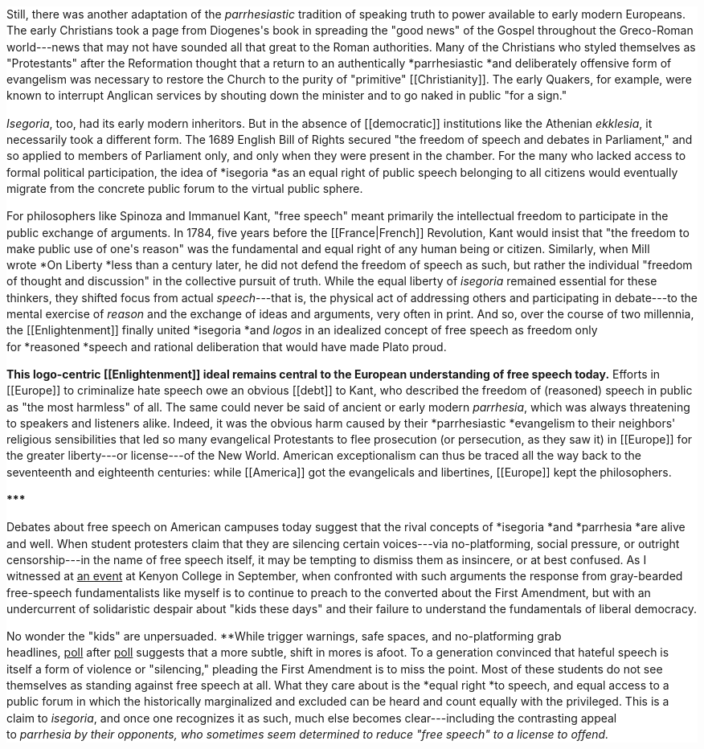 Still, there was another adaptation of the *parrhesiastic* tradition of speaking truth to power available to early modern Europeans. The early Christians took a page from Diogenes's book in spreading the "good news" of the Gospel throughout the Greco-Roman world---news that may not have sounded all that great to the Roman authorities. Many of the Christians who styled themselves as "Protestants" after the Reformation thought that a return to an authentically *parrhesiastic *and deliberately offensive form of evangelism was necessary to restore the Church to the purity of "primitive" [[Christianity]]. The early Quakers, for example, were known to interrupt Anglican services by shouting down the minister and to go naked in public "for a sign."

*Isegoria*, too, had its early modern inheritors. But in the absence of [[democratic]] institutions like the Athenian *ekklesia*, it necessarily took a different form. The 1689 English Bill of Rights secured "the freedom of speech and debates in Parliament," and so applied to members of Parliament only, and only when they were present in the chamber. For the many who lacked access to formal political participation, the idea of *isegoria *as an equal right of public speech belonging to all citizens would eventually migrate from the concrete public forum to the virtual public sphere.

For philosophers like Spinoza and Immanuel Kant, "free speech" meant primarily the intellectual freedom to participate in the public exchange of arguments. In 1784, five years before the [[France|French]] Revolution, Kant would insist that "the freedom to make public use of one's reason" was the fundamental and equal right of any human being or citizen. Similarly, when Mill wrote *On Liberty *less than a century later, he did not defend the freedom of speech as such, but rather the individual "freedom of thought and discussion" in the collective pursuit of truth. While the equal liberty of *isegoria* remained essential for these thinkers, they shifted focus from actual *speech*---that is, the physical act of addressing others and participating in debate---to the mental exercise of *reason* and the exchange of ideas and arguments, very often in print. And so, over the course of two millennia, the [[Enlightenment]] finally united *isegoria *and *logos* in an idealized concept of free speech as freedom only for *reasoned *speech and rational deliberation that would have made Plato proud.

**This logo-centric [[Enlightenment]] ideal remains central to the European understanding of free speech today.** Efforts in [[Europe]] to criminalize hate speech owe an obvious [[debt]] to Kant, who described the freedom of (reasoned) speech in public as "the most harmless" of all. The same could never be said of ancient or early modern *parrhesia*, which was always threatening to speakers and listeners alike. Indeed, it was the obvious harm caused by their *parrhesiastic *evangelism to their neighbors' religious sensibilities that led so many evangelical Protestants to flee prosecution (or persecution, as they saw it) in [[Europe]] for the greater liberty---or license---of the New World. American exceptionalism can thus be traced all the way back to the seventeenth and eighteenth centuries: while [[America]] got the evangelicals and libertines, [[Europe]] kept the philosophers.

**\*\*\***

Debates about free speech on American campuses today suggest that the rival concepts of *isegoria *and *parrhesia *are alive and well. When student protesters claim that they are silencing certain voices---via no-platforming, social pressure, or outright censorship---in the name of free speech itself, it may be tempting to dismiss them as insincere, or at best confused. As I witnessed at [an event](http://www.kenyon.edu/academics/centers/center-for-the-study-of-american-democracy/biennial-conference/2017-conference/) at Kenyon College in September, when confronted with such arguments the response from gray-bearded free-speech fundamentalists like myself is to continue to preach to the converted about the First Amendment, but with an undercurrent of solidaristic despair about "kids these days" and their failure to understand the fundamentals of liberal democracy.

No wonder the "kids" are unpersuaded. **While trigger warnings, safe spaces, and no-platforming grab headlines, [poll](http://www.pewresearch.org/fact-tank/2015/11/20/40-of-millennials-ok-with-limiting-speech-offensive-to-minorities/) after [poll](https://www.brookings.edu/blog/fixgov/2017/09/18/views-among-college-students-regarding-the-first-amendment-results-from-a-new-survey/) suggests that a more subtle, shift in mores is afoot. To a generation convinced that hateful speech is itself a form of violence or "silencing," pleading the First Amendment is to miss the point. Most of these students do not see themselves as standing against free speech at all. What they care about is the *equal right *to speech, and equal access to a public forum in which the historically marginalized and excluded can be heard and count equally with the privileged. This is a claim to *isegoria*, and once one recognizes it as such, much else becomes clear---including the contrasting appeal to *parrhesia *by their opponents, who sometimes seem determined to reduce "free speech" to a license to offend.**
